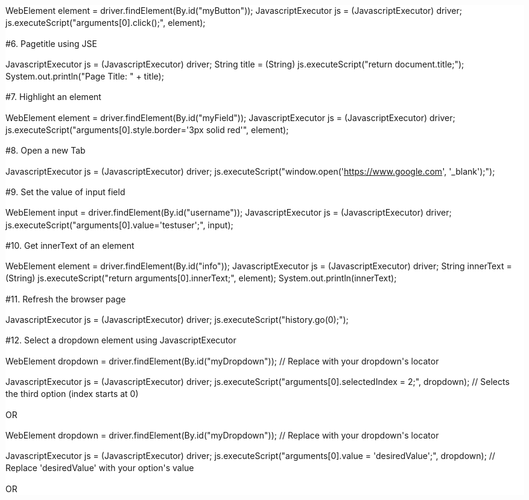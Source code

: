 WebElement element = driver.findElement(By.id("myButton"));
JavascriptExecutor js = (JavascriptExecutor) driver;
js.executeScript("arguments[0].click();", element);


#6. Pagetitle using JSE

JavascriptExecutor js = (JavascriptExecutor) driver;
String title = (String) js.executeScript("return document.title;");
System.out.println("Page Title: " + title);

#7. Highlight an element

WebElement element = driver.findElement(By.id("myField"));
JavascriptExecutor js = (JavascriptExecutor) driver;
js.executeScript("arguments[0].style.border='3px solid red'", element);

#8. Open a new Tab

JavascriptExecutor js = (JavascriptExecutor) driver;
js.executeScript("window.open('https://www.google.com', '_blank');");

#9. Set the value of input field

WebElement input = driver.findElement(By.id("username"));
JavascriptExecutor js = (JavascriptExecutor) driver;
js.executeScript("arguments[0].value='testuser';", input);

#10. Get innerText of an element

WebElement element = driver.findElement(By.id("info"));
JavascriptExecutor js = (JavascriptExecutor) driver;
String innerText = (String) js.executeScript("return arguments[0].innerText;", element);
System.out.println(innerText);

#11. Refresh the browser page

JavascriptExecutor js = (JavascriptExecutor) driver;
js.executeScript("history.go(0);");


#12. Select a dropdown element using JavascriptExecutor

WebElement dropdown = driver.findElement(By.id("myDropdown")); // Replace with your dropdown's locator

JavascriptExecutor js = (JavascriptExecutor) driver;
js.executeScript("arguments[0].selectedIndex = 2;", dropdown); // Selects the third option (index starts at 0)

OR

WebElement dropdown = driver.findElement(By.id("myDropdown")); // Replace with your dropdown's locator

JavascriptExecutor js = (JavascriptExecutor) driver;
js.executeScript("arguments[0].value = 'desiredValue';", dropdown); // Replace 'desiredValue' with your option's value

OR

